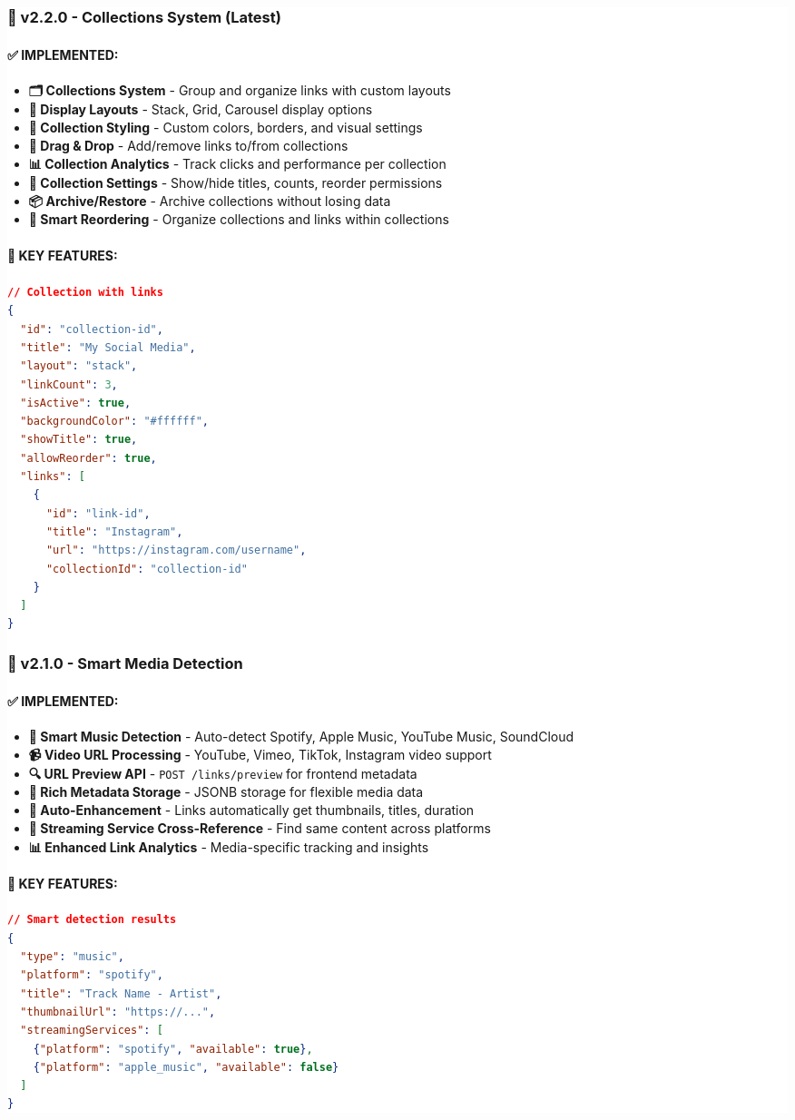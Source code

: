 ### **🎉 v2.2.0 - Collections System (Latest)**

#### **✅ IMPLEMENTED:**
- **🗂️ Collections System** - Group and organize links with custom layouts
- **📱 Display Layouts** - Stack, Grid, Carousel display options
- **🎨 Collection Styling** - Custom colors, borders, and visual settings
- **🔗 Drag & Drop** - Add/remove links to/from collections
- **📊 Collection Analytics** - Track clicks and performance per collection
- **🎯 Collection Settings** - Show/hide titles, counts, reorder permissions
- **📦 Archive/Restore** - Archive collections without losing data
- **🔄 Smart Reordering** - Organize collections and links within collections

#### **🎯 KEY FEATURES:**
```json
// Collection with links
{
  "id": "collection-id",
  "title": "My Social Media",
  "layout": "stack",
  "linkCount": 3,
  "isActive": true,
  "backgroundColor": "#ffffff",
  "showTitle": true,
  "allowReorder": true,
  "links": [
    {
      "id": "link-id",
      "title": "Instagram", 
      "url": "https://instagram.com/username",
      "collectionId": "collection-id"
    }
  ]
}
```

### **🎉 v2.1.0 - Smart Media Detection**

#### **✅ IMPLEMENTED:**
- **🎵 Smart Music Detection** - Auto-detect Spotify, Apple Music, YouTube Music, SoundCloud
- **📹 Video URL Processing** - YouTube, Vimeo, TikTok, Instagram video support
- **🔍 URL Preview API** - `POST /links/preview` for frontend metadata
- **🎨 Rich Metadata Storage** - JSONB storage for flexible media data
- **🚀 Auto-Enhancement** - Links automatically get thumbnails, titles, duration
- **🔄 Streaming Service Cross-Reference** - Find same content across platforms
- **📊 Enhanced Link Analytics** - Media-specific tracking and insights

#### **🎯 KEY FEATURES:**
```json
// Smart detection results
{
  "type": "music",
  "platform": "spotify", 
  "title": "Track Name - Artist",
  "thumbnailUrl": "https://...",
  "streamingServices": [
    {"platform": "spotify", "available": true},
    {"platform": "apple_music", "available": false}
  ]
}
```
